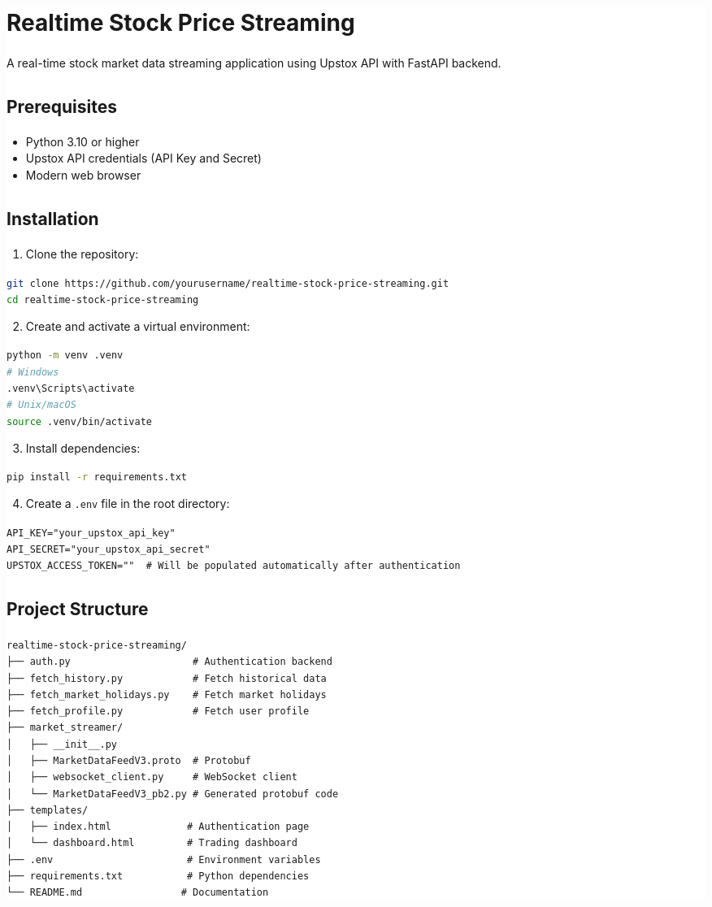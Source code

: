 # Realtime Stock Price Streaming

A real-time stock market data streaming application using Upstox API with FastAPI backend.

## Prerequisites

- Python 3.10 or higher
- Upstox API credentials (API Key and Secret)
- Modern web browser

## Installation

1. Clone the repository:
```bash
git clone https://github.com/yourusername/realtime-stock-price-streaming.git
cd realtime-stock-price-streaming
```

2. Create and activate a virtual environment:
```bash
python -m venv .venv
# Windows
.venv\Scripts\activate
# Unix/macOS
source .venv/bin/activate
```

3. Install dependencies:
```bash
pip install -r requirements.txt
```

4. Create a `.env` file in the root directory:
```env
API_KEY="your_upstox_api_key"
API_SECRET="your_upstox_api_secret"
UPSTOX_ACCESS_TOKEN=""  # Will be populated automatically after authentication
```

## Project Structure

```
realtime-stock-price-streaming/
├── auth.py                     # Authentication backend
├── fetch_history.py            # Fetch historical data
├── fetch_market_holidays.py    # Fetch market holidays
├── fetch_profile.py            # Fetch user profile
├── market_streamer/
│   ├── __init__.py
│   ├── MarketDataFeedV3.proto  # Protobuf 
│   ├── websocket_client.py     # WebSocket client
│   └── MarketDataFeedV3_pb2.py # Generated protobuf code
├── templates/
│   ├── index.html             # Authentication page
│   └── dashboard.html         # Trading dashboard
├── .env                       # Environment variables
├── requirements.txt           # Python dependencies
└── README.md                 # Documentation
```
